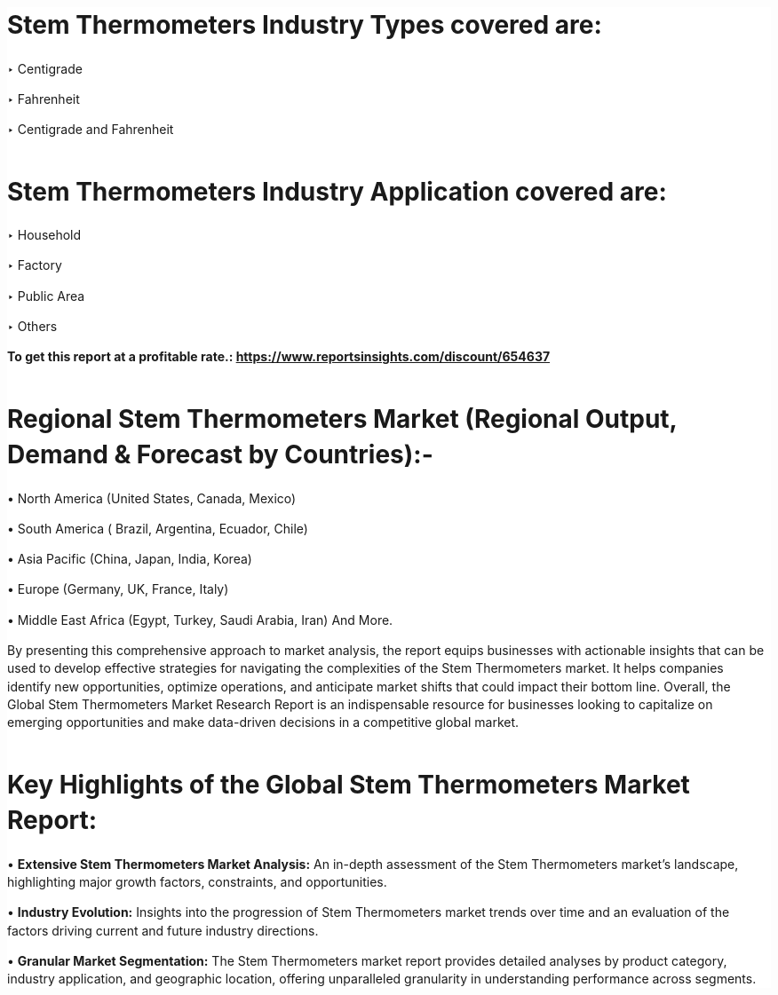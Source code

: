 # <strong>Stem Thermometers Industry Types covered are:</strong>

‣ Centigrade

‣ Fahrenheit

‣ Centigrade and Fahrenheit

# <strong>Stem Thermometers Industry Application covered are:</strong>

‣ Household

‣ Factory

‣ Public Area

‣ Others

<strong>To get this report at a profitable rate.: <a href=https://www.reportsinsights.com/discount/654637>https://www.reportsinsights.com/discount/654637</a></strong></font>

# <strong>Regional Stem Thermometers Market (Regional Output, Demand &amp; Forecast by Countries):-</strong>

• North America (United States, Canada, Mexico)

• South America ( Brazil, Argentina, Ecuador, Chile)

• Asia Pacific (China, Japan, India, Korea)

• Europe (Germany, UK, France, Italy)

• Middle East Africa (Egypt, Turkey, Saudi Arabia, Iran) And More.

By presenting this comprehensive approach to market analysis, the report equips businesses with actionable insights that can be used to develop effective strategies for navigating the complexities of the Stem Thermometers market. It helps companies identify new opportunities, optimize operations, and anticipate market shifts that could impact their bottom line. Overall, the Global Stem Thermometers Market Research Report is an indispensable resource for businesses looking to capitalize on emerging opportunities and make data-driven decisions in a competitive global market.

# <strong>Key Highlights of the Global Stem Thermometers Market Report:</strong>

• <strong>Extensive Stem Thermometers Market Analysis:</strong> An in-depth assessment of the Stem Thermometers market’s landscape, highlighting major growth factors, constraints, and opportunities.

• <strong>Industry Evolution:</strong> Insights into the progression of Stem Thermometers market trends over time and an evaluation of the factors driving current and future industry directions.

• <strong>Granular Market Segmentation:</strong> The Stem Thermometers market report provides detailed analyses by product category, industry application, and geographic location, offering unparalleled granularity in understanding performance across segments.
